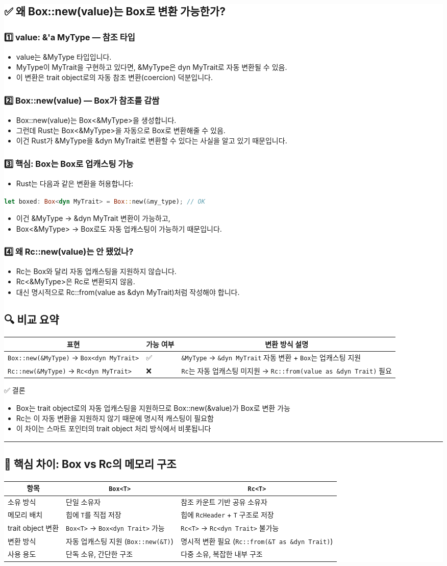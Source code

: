 ## ✅ 왜 Box::new(value)는 Box<dyn MyTrait>로 변환 가능한가?
### 1️⃣ value: &'a MyType — 참조 타입
- value는 &MyType 타입입니다.
- MyType이 MyTrait을 구현하고 있다면, &MyType은 dyn MyTrait로 자동 변환될 수 있음.
- 이 변환은 trait object로의 자동 참조 변환(coercion) 덕분입니다.

### 2️⃣ Box::new(value) — Box가 참조를 감쌈
- Box::new(value)는 Box<&MyType>을 생성합니다.
- 그런데 Rust는 Box<&MyType>을 자동으로 Box<dyn MyTrait>로 변환해줄 수 있음.
- 이건 Rust가 &MyType을 &dyn MyTrait로 변환할 수 있다는 사실을 알고 있기 때문입니다.

### 3️⃣ 핵심: Box<T>는 Box<dyn Trait>로 업캐스팅 가능
- Rust는 다음과 같은 변환을 허용합니다:
```rust
let boxed: Box<dyn MyTrait> = Box::new(&my_type); // OK
```
- 이건 &MyType → &dyn MyTrait 변환이 가능하고,
- Box<&MyType> → Box<dyn MyTrait>로도 자동 업캐스팅이 가능하기 때문입니다.

### 4️⃣ 왜 Rc::new(value)는 안 됐었나?
- Rc는 Box와 달리 자동 업캐스팅을 지원하지 않습니다.
- Rc<&MyType>은 Rc<dyn MyTrait>로 변환되지 않음.
- 대신 명시적으로 Rc::from(value as &dyn MyTrait)처럼 작성해야 합니다.

## 🔍 비교 요약
| 표현                          | 가능 여부 | 변환 방식 설명                                 |
|-------------------------------|------------|------------------------------------------------|
| `Box::new(&MyType)` → `Box<dyn MyTrait>` | ✅         | `&MyType` → `&dyn MyTrait` 자동 변환 + `Box`는 업캐스팅 지원 |
| `Rc::new(&MyType)` → `Rc<dyn MyTrait>`  | ❌         | `Rc`는 자동 업캐스팅 미지원 → `Rc::from(value as &dyn Trait)` 필요 |


✅ 결론
- Box는 trait object로의 자동 업캐스팅을 지원하므로 Box::new(&value)가 Box<dyn Trait>로 변환 가능
- Rc는 이 자동 변환을 지원하지 않기 때문에 명시적 캐스팅이 필요함
- 이 차이는 스마트 포인터의 trait object 처리 방식에서 비롯됩니다

---

## 🧠 핵심 차이: Box vs Rc의 메모리 구조
| 항목                 | `Box<T>`                                | `Rc<T>`                                 |
|----------------------|------------------------------------------|------------------------------------------|
| 소유 방식            | 단일 소유자                              | 참조 카운트 기반 공유 소유자             |
| 메모리 배치          | 힙에 `T`를 직접 저장                     | 힙에 `RcHeader` + `T` 구조로 저장         |
| trait object 변환     | `Box<T>` → `Box<dyn Trait>` 가능         | `Rc<T>` → `Rc<dyn Trait>` 불가능          |
| 변환 방식            | 자동 업캐스팅 지원 (`Box::new(&T)`)     | 명시적 변환 필요 (`Rc::from(&T as &dyn Trait)`) |
| 사용 용도            | 단독 소유, 간단한 구조                   | 다중 소유, 복잡한 내부 구조               |

